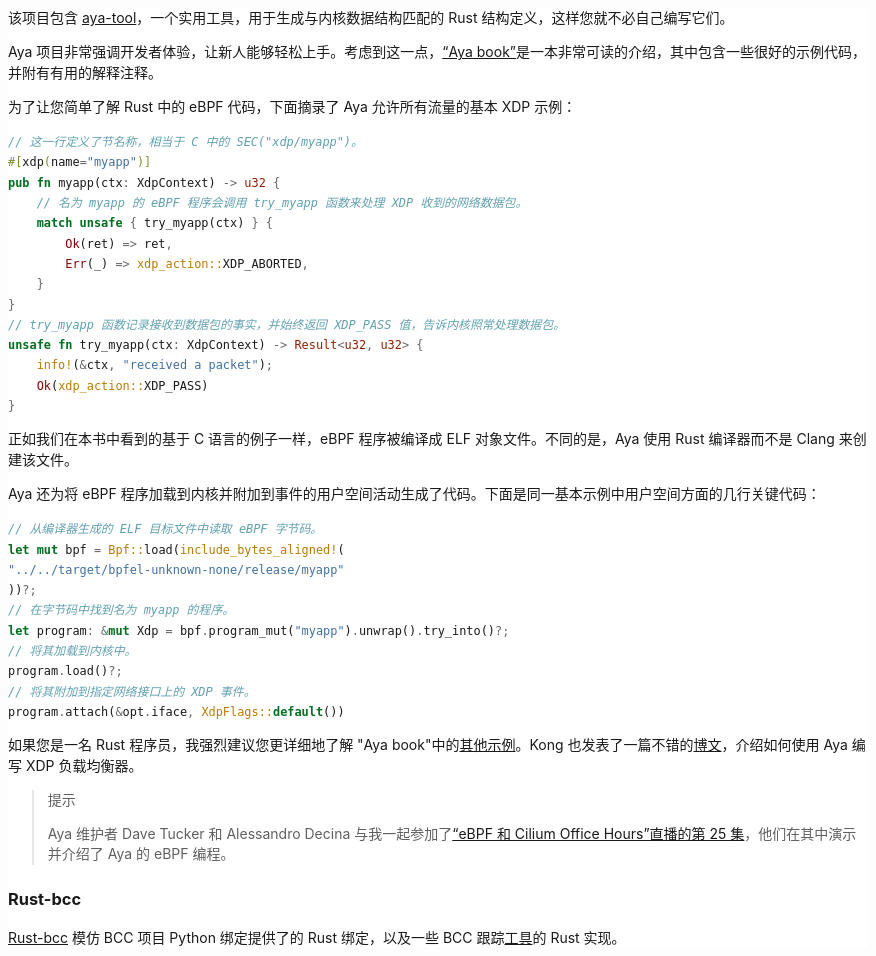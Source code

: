 该项目包含 [aya-tool](https://aya-rs.dev/book/aya/aya-tool/)，一个实用工具，用于生成与内核数据结构匹配的 Rust 结构定义，这样您就不必自己编写它们。

Aya 项目非常强调开发者体验，让新人能够轻松上手。考虑到这一点，[“Aya book”](https://aya-rs.dev/book/)是一本非常可读的介绍，其中包含一些很好的示例代码，并附有有用的解释注释。

为了让您简单了解 Rust 中的 eBPF 代码，下面摘录了 Aya 允许所有流量的基本 XDP 示例：

```rust
// 这一行定义了节名称，相当于 C 中的 SEC("xdp/myapp")。
#[xdp(name="myapp")]
pub fn myapp(ctx: XdpContext) -> u32 {
    // 名为 myapp 的 eBPF 程序会调用 try_myapp 函数来处理 XDP 收到的网络数据包。
    match unsafe { try_myapp(ctx) } {
        Ok(ret) => ret,
        Err(_) => xdp_action::XDP_ABORTED,
    }
}
// try_myapp 函数记录接收到数据包的事实，并始终返回 XDP_PASS 值，告诉内核照常处理数据包。
unsafe fn try_myapp(ctx: XdpContext) -> Result<u32, u32> {
    info!(&ctx, "received a packet");
    Ok(xdp_action::XDP_PASS)
}
```

正如我们在本书中看到的基于 C 语言的例子一样，eBPF 程序被编译成 ELF 对象文件。不同的是，Aya 使用 Rust 编译器而不是 Clang 来创建该文件。

Aya 还为将 eBPF 程序加载到内核并附加到事件的用户空间活动生成了代码。下面是同一基本示例中用户空间方面的几行关键代码：

```rust
// 从编译器生成的 ELF 目标文件中读取 eBPF 字节码。
let mut bpf = Bpf::load(include_bytes_aligned!(
"../../target/bpfel-unknown-none/release/myapp"
))?;
// 在字节码中找到名为 myapp 的程序。
let program: &mut Xdp = bpf.program_mut("myapp").unwrap().try_into()?;
// 将其加载到内核中。
program.load()?;
// 将其附加到指定网络接口上的 XDP 事件。
program.attach(&opt.iface, XdpFlags::default())
```

如果您是一名 Rust 程序员，我强烈建议您更详细地了解 "Aya book"中的[其他示例](https://aya-rs.dev/book/start/)。Kong 也发表了一篇不错的[博文](https://konghq.com/blog/engineering/writing-an-ebpf-xdp-load-balancer-in-rust)，介绍如何使用 Aya 编写 XDP 负载均衡器。

> 提示
>
> Aya 维护者 Dave Tucker 和 Alessandro Decina 与我一起参加了[“eBPF 和 Cilium Office Hours”直播的第 25 集](https://www.youtube.com/watch?v=TQ0ou-eFLAk)，他们在其中演示并介绍了 Aya 的 eBPF 编程。

### Rust-bcc

[Rust-bcc](https://github.com/rust-bpf/rust-bcc) 模仿 BCC 项目 Python 绑定提供了的 Rust 绑定，以及一些 BCC 跟踪[工具](https://github.com/rust-bpf/bpf-tools)的 Rust 实现。
